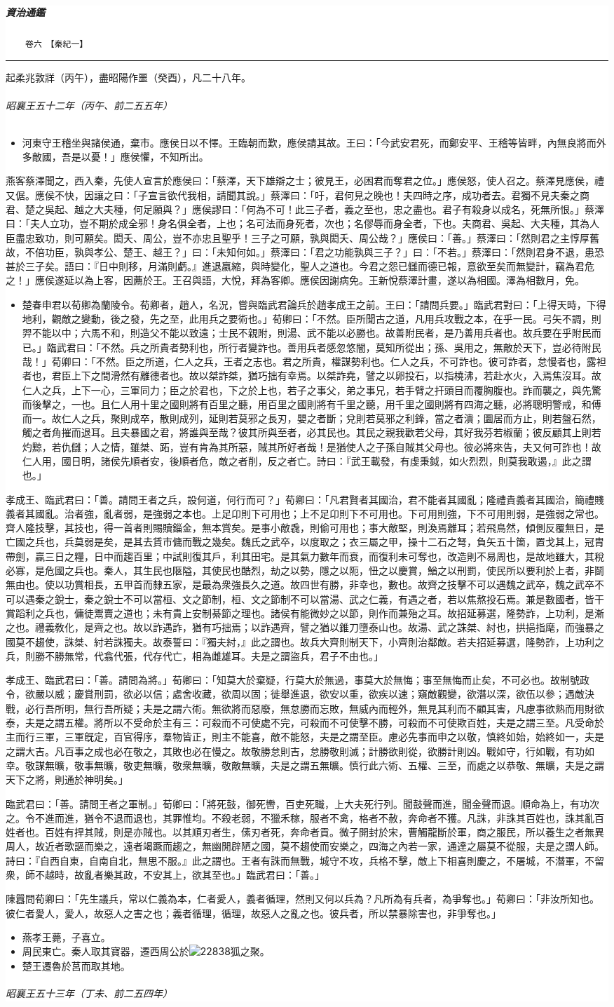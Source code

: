 

##### 資治通鑑
　　`卷六　【秦紀一】`

* * *

起柔兆敦牂（丙午），盡昭陽作噩（癸酉），凡二十八年。

###### 昭襄王五十二年（丙午、前二五五年）

*   河東守王稽坐與諸侯通，棄市。應侯日以不懌。王臨朝而歎，應侯請其故。王曰：「今武安君死，而鄭安平、王稽等皆畔，內無良將而外多敵國，吾是以憂！」應侯懼，不知所出。

燕客蔡澤聞之，西入秦，先使人宣言於應侯曰：「蔡澤，天下雄辯之士；彼見王，必困君而奪君之位。」應侯怒，使人召之。蔡澤見應侯，禮又倨。應侯不快，因讓之曰：「子宣言欲代我相，請聞其說。」蔡澤曰：「吁，君何見之晚也！夫四時之序，成功者去。君獨不見夫秦之商君、楚之吳起、越之大夫種，何足願與？」應侯謬曰：「何為不可！此三子者，義之至也，忠之盡也。君子有殺身以成名，死無所恨。」蔡澤曰：「夫人立功，豈不期於成全邪！身名俱全者，上也；名可法而身死者，次也；名僇辱而身全者，下也。夫商君、吳起、大夫種，其為人臣盡忠致功，則可願矣。閎夭、周公，豈不亦忠且聖乎！三子之可願，孰與閎夭、周公哉？」應侯曰：「善。」蔡澤曰：「然則君之主惇厚舊故，不倍功臣，孰與孝公、楚王、越王？」曰：「未知何如。」蔡澤曰：「君之功能孰與三子？」曰：「不若。」蔡澤曰：「然則君身不退，患恐甚於三子矣。語曰：『日中則移，月滿則虧。』進退嬴縮，與時變化，聖人之道也。今君之怨已讎而德已報，意欲至矣而無變計，竊為君危之！」應侯遂延以為上客，因薦於王。王召與語，大悅，拜為客卿。應侯因謝病免。王新悅蔡澤計畫，遂以為相國。澤為相數月，免。

*   楚春申君以荀卿為蘭陵令。荀卿者，趙人，名況，嘗與臨武君論兵於趙孝成王之前。王曰：「請問兵要。」臨武君對曰：「上得天時，下得地利，觀敵之變動，後之發，先之至，此用兵之要術也。」荀卿曰：「不然。臣所聞古之道，凡用兵攻戰之本，在乎一民。弓矢不調，則羿不能以中；六馬不和，則造父不能以致遠；士民不親附，則湯、武不能以必勝也。故善附民者，是乃善用兵者也。故兵要在乎附民而已。」臨武君曰：「不然。兵之所貴者勢利也，所行者變詐也。善用兵者感忽悠闇，莫知所從出；孫、吳用之，無敵於天下，豈必待附民哉！」荀卿曰：「不然。臣之所道，仁人之兵，王者之志也。君之所貴，權謀勢利也。仁人之兵，不可詐也。彼可詐者，怠慢者也，露袒者也，君臣上下之間滑然有離德者也。故以桀詐桀，猶巧拙有幸焉。以桀詐堯，譬之以卵投石，以指橈沸，若赴水火，入焉焦沒耳。故仁人之兵，上下一心，三軍同力；臣之於君也，下之於上也，若子之事父，弟之事兄，若手臂之扞頭目而覆胸腹也。詐而襲之，與先驚而後擊之，一也。且仁人用十里之國則將有百里之聽，用百里之國則將有千里之聽，用千里之國則將有四海之聽，必將聰明警戒，和傅而一。故仁人之兵，聚則成卒，散則成列，延則若莫邪之長刃，嬰之者斷；兌則若莫邪之利鋒，當之者潰；圜居而方止，則若盤石然，觸之者角摧而退耳。且夫暴國之君，將誰與至哉？彼其所與至者，必其民也。其民之親我歡若父母，其好我芬若椒蘭；彼反顧其上則若灼黥，若仇讎；人之情，雖桀、跖，豈有肯為其所惡，賊其所好者哉！是猶使人之子孫自賊其父母也。彼必將來告，夫又何可詐也！故仁人用，國日明，諸侯先順者安，後順者危，敵之者削，反之者亡。詩曰：『武王載發，有虔秉鉞，如火烈烈，則莫我敢遏，』此之謂也。」

孝成王、臨武君曰：「善。請問王者之兵，設何道，何行而可？」荀卿曰：「凡君賢者其國治，君不能者其國亂；隆禮貴義者其國治，簡禮賤義者其國亂。治者強，亂者弱，是強弱之本也。上足卬則下可用也；上不足卬則下不可用也。下可用則強，下不可用則弱，是強弱之常也。齊人隆技擊，其技也，得一首者則賜贖錙金，無本賞矣。是事小敵毳，則偷可用也；事大敵堅，則渙焉離耳；若飛鳥然，傾側反覆無日，是亡國之兵也，兵莫弱是矣，是其去賃市傭而戰之幾矣。魏氏之武卒，以度取之；衣三屬之甲，操十二石之弩，負矢五十箇，置戈其上，冠胄帶劍，贏三日之糧，日中而趨百里；中試則復其戶，利其田宅。是其氣力數年而衰，而復利未可奪也，改造則不易周也，是故地雖大，其稅必寡，是危國之兵也。秦人，其生民也陿隘，其使民也酷烈，劫之以勢，隱之以阨，忸之以慶賞，鰌之以刑罰，使民所以要利於上者，非鬬無由也。使以功賞相長，五甲首而隸五家，是最為衆強長久之道。故四世有勝，非幸也，數也。故齊之技擊不可以遇魏之武卒，魏之武卒不可以遇秦之銳士，秦之銳士不可以當桓、文之節制，桓、文之節制不可以當湯、武之仁義，有遇之者，若以焦熬投石焉。兼是數國者，皆干賞蹈利之兵也，傭徒鬻賣之道也；未有貴上安制綦節之理也。諸侯有能微妙之以節，則作而兼殆之耳。故招延募選，隆勢詐，上功利，是漸之也。禮義敎化，是齊之也。故以詐遇詐，猶有巧拙焉；以詐遇齊，譬之猶以錐刀墮泰山也。故湯、武之誅桀、紂也，拱挹指麾，而強暴之國莫不趨使，誅桀、紂若誅獨夫。故泰誓曰：『獨夫紂，』此之謂也。故兵大齊則制天下，小齊則治鄰敵。若夫招延募選，隆勢詐，上功利之兵，則勝不勝無常，代翕代張，代存代亡，相為雌雄耳。夫是之謂盜兵，君子不由也。」

孝成王、臨武君曰：「善。請問為將。」荀卿曰：「知莫大於棄疑，行莫大於無過，事莫大於無悔；事至無悔而止矣，不可必也。故制號政令，欲嚴以威；慶賞刑罰，欲必以信；處舍收藏，欲周以固；徙舉進退，欲安以重，欲疾以速；窺敵觀變，欲潛以深，欲伍以參；遇敵決戰，必行吾所明，無行吾所疑；夫是之謂六術。無欲將而惡廢，無怠勝而忘敗，無威內而輕外，無見其利而不顧其害，凡慮事欲熟而用財欲泰，夫是之謂五權。將所以不受命於主有三：可殺而不可使處不完，可殺而不可使擊不勝，可殺而不可使欺百姓，夫是之謂三至。凡受命於主而行三軍，三軍旣定，百官得序，羣物皆正，則主不能喜，敵不能怒，夫是之謂至臣。慮必先事而申之以敬，慎終如始，始終如一，夫是之謂大吉。凡百事之成也必在敬之，其敗也必在慢之。故敬勝怠則吉，怠勝敬則滅；計勝欲則從，欲勝計則凶。戰如守，行如戰，有功如幸。敬謀無曠，敬事無曠，敬吏無曠，敬衆無曠，敬敵無曠，夫是之謂五無曠。慎行此六術、五權、三至，而處之以恭敬、無曠，夫是之謂天下之將，則通於神明矣。」

臨武君曰：「善。請問王者之軍制。」荀卿曰：「將死鼓，御死轡，百吏死職，上大夫死行列。聞鼓聲而進，聞金聲而退。順命為上，有功次之。令不進而進，猶令不退而退也，其罪惟均。不殺老弱，不獵禾稼，服者不禽，格者不赦，奔命者不獲。凡誅，非誅其百姓也，誅其亂百姓者也。百姓有捍其賊，則是亦賊也。以其順刃者生，傃刃者死，奔命者貢。微子開封於宋，曹觸龍斷於軍，商之服民，所以養生之者無異周人，故近者歌謳而樂之，遠者竭蹶而趨之，無幽閒辟陋之國，莫不趨使而安樂之，四海之內若一家，通達之屬莫不從服，夫是之謂人師。詩曰：『自西自東，自南自北，無思不服。』此之謂也。王者有誅而無戰，城守不攻，兵格不擊，敵上下相喜則慶之，不屠城，不潛軍，不留衆，師不越時，故亂者樂其政，不安其上，欲其至也。」臨武君曰：「善。」

陳囂問荀卿曰：「先生議兵，常以仁義為本，仁者愛人，義者循理，然則又何以兵為？凡所為有兵者，為爭奪也。」荀卿曰：「非汝所知也。彼仁者愛人，愛人，故惡人之害之也；義者循理，循理，故惡人之亂之也。彼兵者，所以禁暴除害也，非爭奪也。」

*   燕孝王薨，子喜立。
*   周民東亡。秦人取其寶器，遷西周公於![22838](../imgs/22838.gif)狐之聚。
*   楚王遷魯於莒而取其地。

###### 昭襄王五十三年（丁未、前二五四年）
